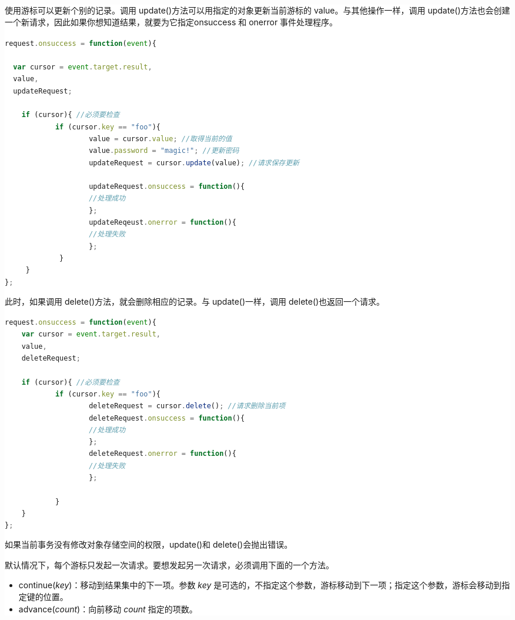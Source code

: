 使用游标可以更新个别的记录。调用 update()方法可以用指定的对象更新当前游标的 value。与其他操作一样，调用 update()方法也会创建一个新请求，因此如果你想知道结果，就要为它指定onsuccess 和 onerror 事件处理程序。

```js
request.onsuccess = function(event){ 

  var cursor = event.target.result, 
  value, 
  updateRequest; 

 	if (cursor){ //必须要检查
 			if (cursor.key == "foo"){
 					value = cursor.value; //取得当前的值
 					value.password = "magic!"; //更新密码
 					updateRequest = cursor.update(value); //请求保存更新
        
 					updateRequest.onsuccess = function(){ 
 					//处理成功
 					}; 
 					updateReqeust.onerror = function(){ 
 					//处理失败
 					}; 
 			 } 
 	 } 
}; 
```

此时，如果调用 delete()方法，就会删除相应的记录。与 update()一样，调用 delete()也返回一个请求。

```js
request.onsuccess = function(event){ 
 	var cursor = event.target.result, 
 	value, 
 	deleteRequest; 

 	if (cursor){ //必须要检查
 			if (cursor.key == "foo"){
 					deleteRequest = cursor.delete(); //请求删除当前项
 					deleteRequest.onsuccess = function(){ 
 					//处理成功
 					}; 
 					deleteRequest.onerror = function(){ 
 					//处理失败
 					}; 

 			} 
 	} 
}; 
```

如果当前事务没有修改对象存储空间的权限，update()和 delete()会抛出错误。

默认情况下，每个游标只发起一次请求。要想发起另一次请求，必须调用下面的一个方法。

- continue(*key*)：移动到结果集中的下一项。参数 *key* 是可选的，不指定这个参数，游标移动到下一项；指定这个参数，游标会移动到指定键的位置。
- advance(*count*)：向前移动 *count* 指定的项数。

